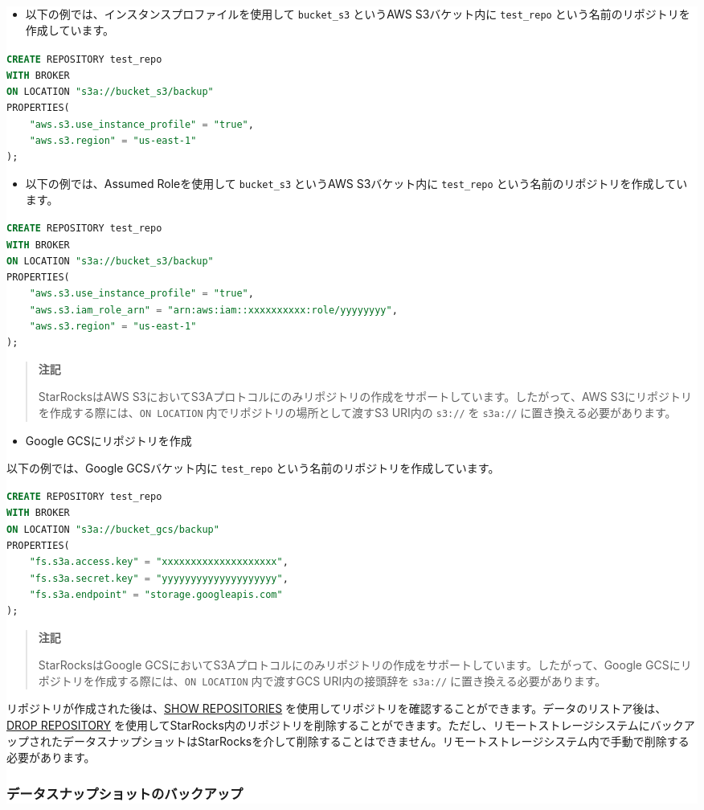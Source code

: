   - 以下の例では、インスタンスプロファイルを使用して `bucket_s3` というAWS S3バケット内に `test_repo` という名前のリポジトリを作成しています。

  ```SQL
  CREATE REPOSITORY test_repo
  WITH BROKER
  ON LOCATION "s3a://bucket_s3/backup"
  PROPERTIES(
      "aws.s3.use_instance_profile" = "true",
      "aws.s3.region" = "us-east-1"
  );
  ```

  - 以下の例では、Assumed Roleを使用して `bucket_s3` というAWS S3バケット内に `test_repo` という名前のリポジトリを作成しています。

  ```SQL
  CREATE REPOSITORY test_repo
  WITH BROKER
  ON LOCATION "s3a://bucket_s3/backup"
  PROPERTIES(
      "aws.s3.use_instance_profile" = "true",
      "aws.s3.iam_role_arn" = "arn:aws:iam::xxxxxxxxxx:role/yyyyyyyy",
      "aws.s3.region" = "us-east-1"
  );
  ```

> **注記**
>
> StarRocksはAWS S3においてS3Aプロトコルにのみリポジトリの作成をサポートしています。したがって、AWS S3にリポジトリを作成する際には、`ON LOCATION` 内でリポジトリの場所として渡すS3 URI内の `s3://` を `s3a://` に置き換える必要があります。

- Google GCSにリポジトリを作成

以下の例では、Google GCSバケット内に `test_repo` という名前のリポジトリを作成しています。

```SQL
CREATE REPOSITORY test_repo
WITH BROKER
ON LOCATION "s3a://bucket_gcs/backup"
PROPERTIES(
    "fs.s3a.access.key" = "xxxxxxxxxxxxxxxxxxxx",
    "fs.s3a.secret.key" = "yyyyyyyyyyyyyyyyyyyy",
    "fs.s3a.endpoint" = "storage.googleapis.com"
);
```

> **注記**
>
> StarRocksはGoogle GCSにおいてS3Aプロトコルにのみリポジトリの作成をサポートしています。したがって、Google GCSにリポジトリを作成する際には、`ON LOCATION` 内で渡すGCS URI内の接頭辞を `s3a://` に置き換える必要があります。

リポジトリが作成された後は、[SHOW REPOSITORIES](../sql-reference/sql-statements/data-manipulation/SHOW_REPOSITORIES.md) を使用してリポジトリを確認することができます。データのリストア後は、[DROP REPOSITORY](../sql-reference/sql-statements/data-definition/DROP_REPOSITORY.md) を使用してStarRocks内のリポジトリを削除することができます。ただし、リモートストレージシステムにバックアップされたデータスナップショットはStarRocksを介して削除することはできません。リモートストレージシステム内で手動で削除する必要があります。

### データスナップショットのバックアップ

